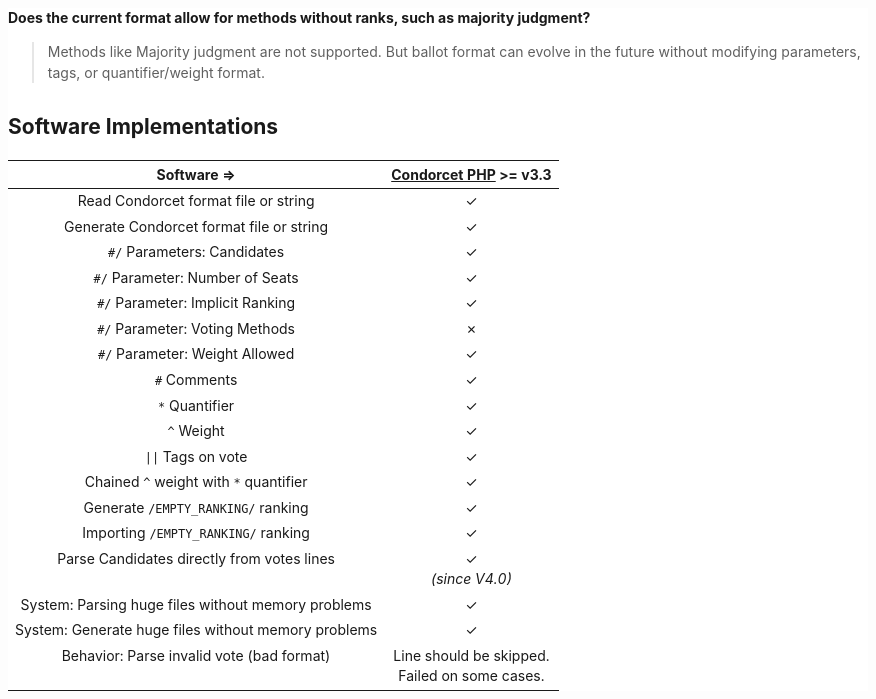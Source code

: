 __Does the current format allow for methods without ranks, such as majority judgment?__
> Methods like Majority judgment are not supported. But ballot format can evolve in the future without modifying parameters, tags, or quantifier/weight format.

## Software Implementations

|                      Software =>                  |  [Condorcet PHP](https://github.com/julien-boudry/Condorcet) >= v3.3  |
|:-------------------------------------------------:|:-----------------------:|
| Read Condorcet format file or string                |            ✓            |
| Generate Condorcet format file or string            |            ✓            |
| ```#/``` Parameters: Candidates                     |            ✓            |
| ```#/``` Parameter: Number of Seats                 |            ✓            |
| ```#/``` Parameter: Implicit Ranking                |            ✓            |
| ```#/``` Parameter: Voting Methods                  |            ✗            |
| ```#/``` Parameter: Weight Allowed                  |            ✓            |
| ```#``` Comments                                    |            ✓            |
| ```*``` Quantifier                                  |            ✓            |
| ```^``` Weight                                      |            ✓            |
| ```\|\|``` Tags on vote                             |            ✓            |
| Chained ```^``` weight with ```*``` quantifier      |            ✓            |
| Generate ```/EMPTY_RANKING/``` ranking              |            ✓            |
| Importing ```/EMPTY_RANKING/``` ranking             |            ✓            |
| Parse Candidates directly from votes lines          |            ✓ <br>_(since V4.0)_    |
| System: Parsing huge files without memory problems  |            ✓            |
| System: Generate huge files without memory problems |            ✓            |
| Behavior: Parse invalid vote (bad format)           | Line should be skipped.<br>Failed on some cases. |

